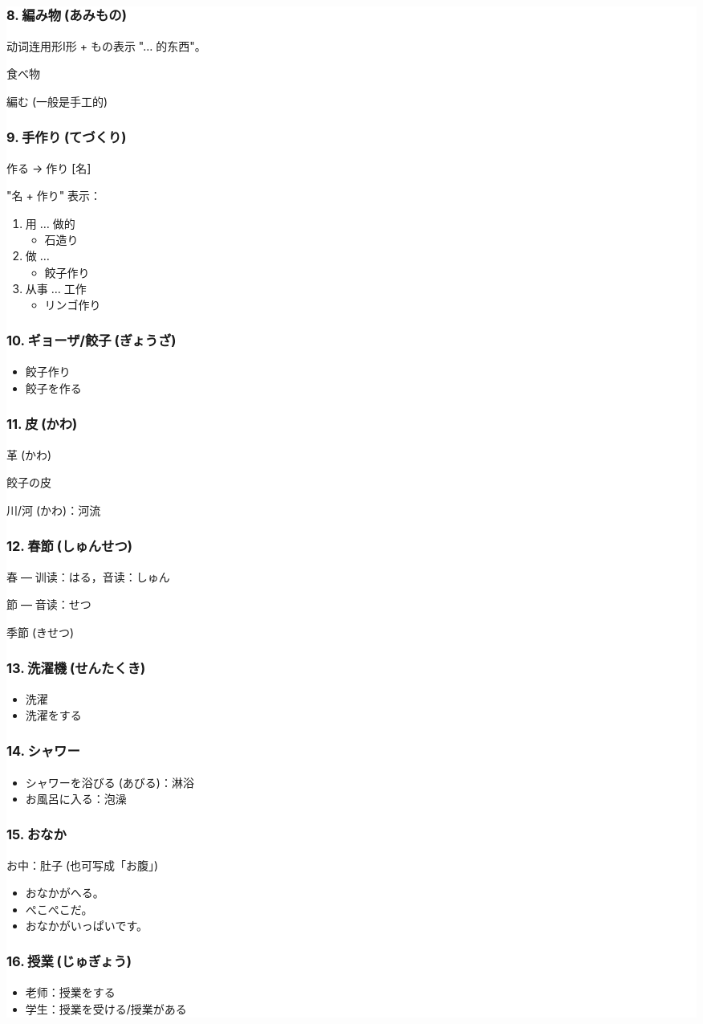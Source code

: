 ### 8. 編み物 (あみもの)
动词连用形I形 + もの表示 "… 的东西"。

食べ物

編む (一般是手工的)

### 9. 手作り (てづくり)
作る -> 作り [名]

"名 + 作り" 表示：

1. 用 … 做的
	* 石造り
2. 做 …
	* 餃子作り
3. 从事 … 工作
	* リンゴ作り

### 10. ギョーザ/餃子 (ぎょうざ)
* 餃子作り
* 餃子を作る　

### 11. 皮 (かわ)
革 (かわ)

餃子の皮

川/河 (かわ)：河流

### 12. 春節 (しゅんせつ)
春 — 训读：はる，音读：しゅん

節 — 音读：せつ　

季節 (きせつ)

### 13. 洗濯機 (せんたくき)
* 洗濯
* 洗濯をする

### 14. シャワー
* シャワーを浴びる (あびる)：淋浴
* お風呂に入る：泡澡

### 15. おなか
お中：肚子 (也可写成「お腹」)

* おなかがへる。
* ぺこぺこだ。
* おなかがいっぱいです。

### 16. 授業 (じゅぎょう)
* 老师：授業をする
* 学生：授業を受ける/授業がある
